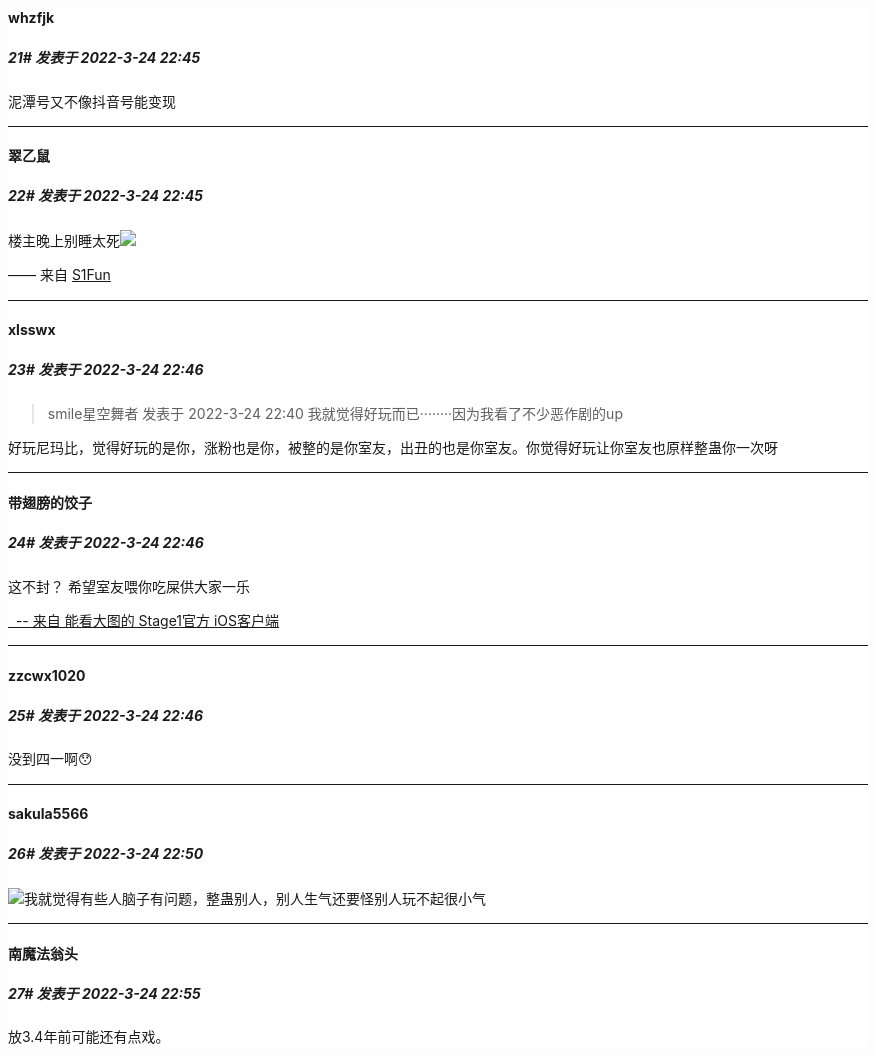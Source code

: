 ####  whzfjk  
##### 21#       发表于 2022-3-24 22:45

泥潭号又不像抖音号能变现

*****

####  翠乙鼠  
##### 22#       发表于 2022-3-24 22:45

楼主晚上别睡太死<img src="https://static.saraba1st.com/image/smiley/face2017/086.png" referrerpolicy="no-referrer">

—— 来自 [S1Fun](https://s1fun.koalcat.com)

*****

####  xlsswx  
##### 23#       发表于 2022-3-24 22:46

<blockquote>smile星空舞者 发表于 2022-3-24 22:40
我就觉得好玩而已········因为我看了不少恶作剧的up</blockquote>
好玩尼玛比，觉得好玩的是你，涨粉也是你，被整的是你室友，出丑的也是你室友。你觉得好玩让你室友也原样整蛊你一次呀

*****

####  带翅膀的饺子  
##### 24#       发表于 2022-3-24 22:46

这不封？
希望室友喂你吃屎供大家一乐

[  -- 来自 能看大图的 Stage1官方 iOS客户端](https://itunes.apple.com/fi/app/saraba1st/id1221237470?mt=8)

*****

####  zzcwx1020  
##### 25#       发表于 2022-3-24 22:46

没到四一啊😯

*****

####  sakula5566  
##### 26#       发表于 2022-3-24 22:50

<img src="https://static.saraba1st.com/image/smiley/face2017/067.png" referrerpolicy="no-referrer">我就觉得有些人脑子有问题，整蛊别人，别人生气还要怪别人玩不起很小气

*****

####  南魔法翁头  
##### 27#       发表于 2022-3-24 22:55

放3.4年前可能还有点戏。
